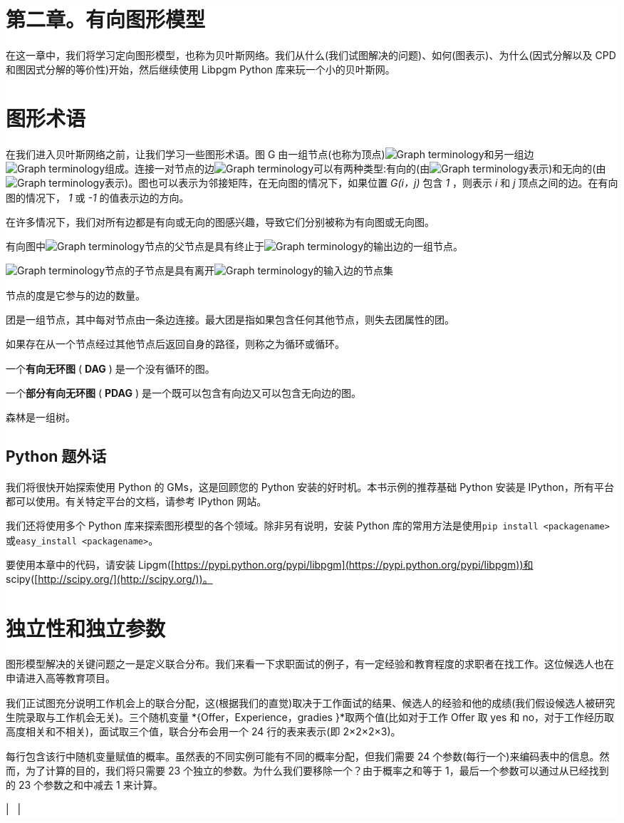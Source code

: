 # 第二章。有向图形模型

在这一章中，我们将学习定向图形模型，也称为贝叶斯网络。我们从什么(我们试图解决的问题)、如何(图表示)、为什么(因式分解以及 CPD 和图因式分解的等价性)开始，然后继续使用 Libpgm Python 库来玩一个小的贝叶斯网。

# 图形术语

在我们进入贝叶斯网络之前，让我们学习一些图形术语。图 G 由一组节点(也称为顶点)![Graph terminology](images/9004OS_02_01.jpg)和另一组边![Graph terminology](images/9004OS_02_02.jpg)组成。连接一对节点的边![Graph terminology](images/9004OS_02_03.jpg)可以有两种类型:有向的(由![Graph terminology](images/9004OS_02_04.jpg)表示)和无向的(由![Graph terminology](images/9004OS_02_05.jpg)表示)。图也可以表示为邻接矩阵，在无向图的情况下，如果位置 *G(i，j)* 包含 *1* ，则表示 *i* 和 *j* 顶点之间的边。在有向图的情况下， *1* 或 *-1* 的值表示边的方向。

在许多情况下，我们对所有边都是有向或无向的图感兴趣，导致它们分别被称为有向图或无向图。

有向图中![Graph terminology](images/9004OS_02_06.jpg)节点的父节点是具有终止于![Graph terminology](images/9004OS_02_06.jpg)的输出边的一组节点。

![Graph terminology](images/9004OS_02_06.jpg)节点的子节点是具有离开![Graph terminology](images/9004OS_02_07.jpg)的输入边的节点集

节点的度是它参与的边的数量。

团是一组节点，其中每对节点由一条边连接。最大团是指如果包含任何其他节点，则失去团属性的团。

如果存在从一个节点经过其他节点后返回自身的路径，则称之为循环或循环。

一个**有向无环图** ( **DAG** ) 是一个没有循环的图。

一个**部分有向无环图** ( **PDAG** ) 是一个既可以包含有向边又可以包含无向边的图。

森林是一组树。

## Python 题外话

我们将很快开始探索使用 Python 的 GMs，这是回顾您的 Python 安装的好时机。本书示例的推荐基础 Python 安装是 IPython，所有平台都可以使用。有关特定平台的文档，请参考 IPython 网站。

我们还将使用多个 Python 库来探索图形模型的各个领域。除非另有说明，安装 Python 库的常用方法是使用`pip install <packagename>`或`easy_install <packagename>`。

要使用本章中的代码，请安装 Lipgm([https://pypi.python.org/pypi/libpgm](https://pypi.python.org/pypi/libpgm))和 scipy([http://scipy.org/](http://scipy.org/))。

# 独立性和独立参数

图形模型解决的关键问题之一是定义联合分布。我们来看一下求职面试的例子，有一定经验和教育程度的求职者在找工作。这位候选人也在申请进入高等教育项目。

我们正试图充分说明工作机会上的联合分配，这(根据我们的直觉)取决于工作面试的结果、候选人的经验和他的成绩(我们假设候选人被研究生院录取与工作机会无关)。三个随机变量 *{Offer，Experience，gradies }*取两个值(比如对于工作 Offer 取 yes 和 no，对于工作经历取高度相关和不相关)，面试取三个值，联合分布会用一个 24 行的表来表示(即 2×2×2×3)。

每行包含该行中随机变量赋值的概率。虽然表的不同实例可能有不同的概率分配，但我们需要 24 个参数(每行一个)来编码表中的信息。然而，为了计算的目的，我们将只需要 23 个独立的参数。为什么我们要移除一个？由于概率之和等于 1，最后一个参数可以通过从已经找到的 23 个参数之和中减去 1 来计算。

<colgroup><col style="text-align: left"> <col style="text-align: left"> <col style="text-align: left"> <col style="text-align: left"> <col style="text-align: left"> <col style="text-align: left"></colgroup> 
|   | 
